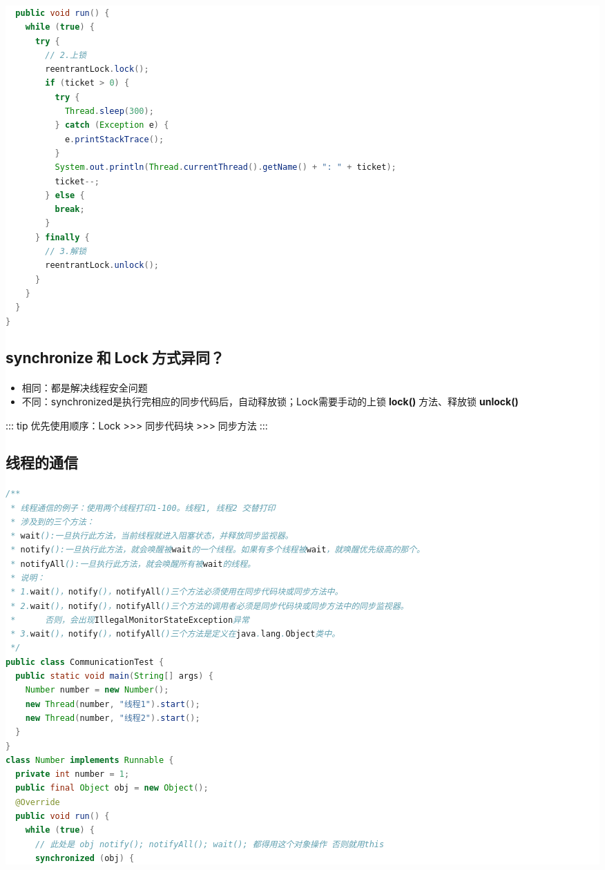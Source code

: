 ```java
  public void run() {
    while (true) {
      try {
        // 2.上锁
        reentrantLock.lock();
        if (ticket > 0) {
          try {
            Thread.sleep(300);
          } catch (Exception e) {
            e.printStackTrace();
          }
          System.out.println(Thread.currentThread().getName() + ": " + ticket);
          ticket--;
        } else {
          break;
        }
      } finally {
        // 3.解锁
        reentrantLock.unlock();
      }
    }
  }
}
```

## synchronize 和 Lock 方式异同？
- 相同：都是解决线程安全问题
- 不同：synchronized是执行完相应的同步代码后，自动释放锁；Lock需要手动的上锁 **lock()** 方法、释放锁 **unlock()**

::: tip
优先使用顺序：Lock >>> 同步代码块 >>> 同步方法
:::

## 线程的通信
```java
/**
 * 线程通信的例子：使用两个线程打印1-100。线程1, 线程2 交替打印
 * 涉及到的三个方法：
 * wait():一旦执行此方法，当前线程就进入阻塞状态，并释放同步监视器。
 * notify():一旦执行此方法，就会唤醒被wait的一个线程。如果有多个线程被wait，就唤醒优先级高的那个。
 * notifyAll():一旦执行此方法，就会唤醒所有被wait的线程。
 * 说明：
 * 1.wait()，notify()，notifyAll()三个方法必须使用在同步代码块或同步方法中。
 * 2.wait()，notify()，notifyAll()三个方法的调用者必须是同步代码块或同步方法中的同步监视器。
 *      否则，会出现IllegalMonitorStateException异常
 * 3.wait()，notify()，notifyAll()三个方法是定义在java.lang.Object类中。
 */
public class CommunicationTest {
  public static void main(String[] args) {
    Number number = new Number();
    new Thread(number, "线程1").start();
    new Thread(number, "线程2").start();
  }
}
class Number implements Runnable {
  private int number = 1;
  public final Object obj = new Object();
  @Override
  public void run() {
    while (true) {
      // 此处是 obj notify(); notifyAll(); wait(); 都得用这个对象操作 否则就用this
      synchronized (obj) {
```